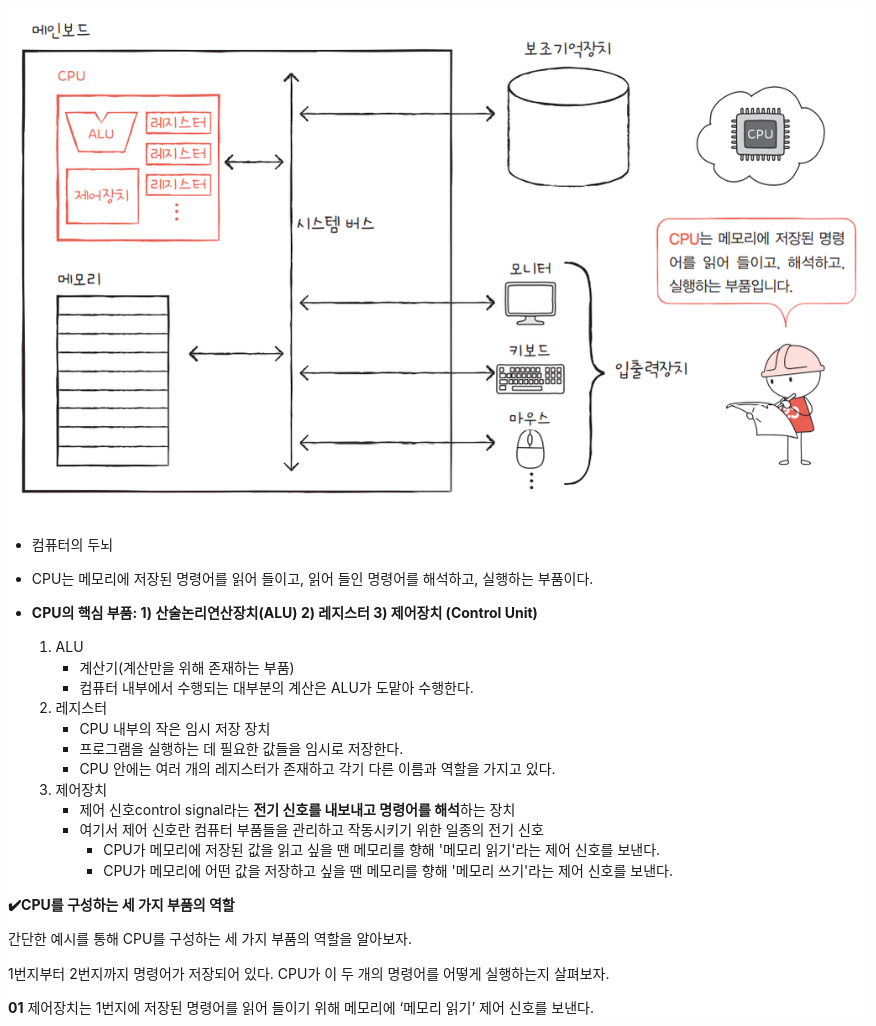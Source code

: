 ![img_3.png](img/img_3.png)
- 컴퓨터의 두뇌
- CPU는 메모리에 저장된 명령어를 읽어 들이고, 읽어 들인 명령어를 해석하고, 실행하는 부품이다.

- **CPU의 핵심 부품: 1) 산술논리연산장치(ALU)  2) 레지스터  3) 제어장치 (Control Unit)**
    1) ALU
        - 계산기(계산만을 위해 존재하는 부품)
        - 컴퓨터 내부에서 수행되는 대부분의 계산은 ALU가 도맡아 수행한다.
    2) 레지스터
        - CPU 내부의 작은 임시 저장 장치
        - 프로그램을 실행하는 데 필요한 값들을 임시로 저장한다.
        - CPU 안에는 여러 개의 레지스터가 존재하고 각기 다른 이름과 역할을 가지고 있다.
    3) 제어장치
        - 제어 신호control signal라는 **전기 신호를 내보내고 명령어를 해석**하는 장치
        - 여기서 제어 신호란 컴퓨터 부품들을 관리하고 작동시키기 위한 일종의 전기 신호
            - CPU가 메모리에 저장된 값을 읽고 싶을 땐 메모리를 향해 '메모리 읽기'라는 제어 신호를 보낸다.
            - CPU가 메모리에 어떤 값을 저장하고 싶을 땐 메모리를 향해 '메모리 쓰기'라는 제어 신호를 보낸다.


**✔️CPU를 구성하는 세 가지 부품의 역할**

간단한 예시를 통해 CPU를 구성하는 세 가지 부품의 역할을 알아보자.

1번지부터 2번지까지 명령어가 저장되어 있다. CPU가 이 두 개의 명령어를 어떻게 실행하는지 살펴보자.

**01** 제어장치는 1번지에 저장된 명령어를 읽어 들이기 위해 메모리에 ‘메모리 읽기’ 제어 신호를 보낸다.
